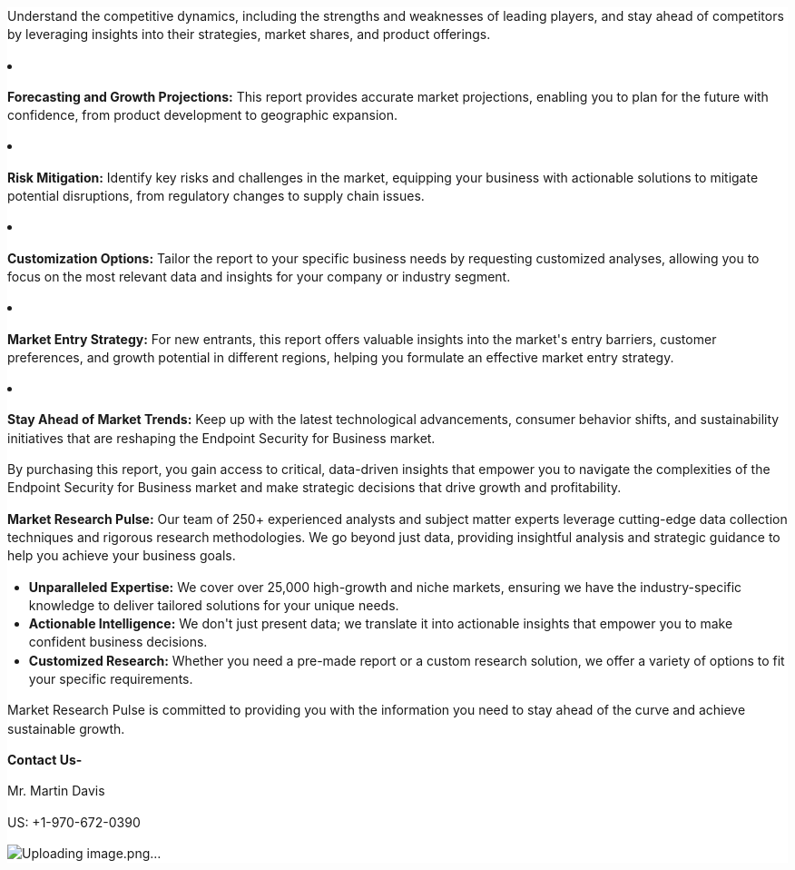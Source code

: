 Understand the competitive dynamics, including the strengths and weaknesses of leading players, and stay ahead of competitors by leveraging insights into their strategies, market shares, and product offerings.</p></li><li><p><strong>Forecasting and Growth Projections:</strong> This report provides accurate market projections, enabling you to plan for the future with confidence, from product development to geographic expansion.</p></li><li><p><strong>Risk Mitigation:</strong> Identify key risks and challenges in the market, equipping your business with actionable solutions to mitigate potential disruptions, from regulatory changes to supply chain issues.</p></li><li><p><strong>Customization Options:</strong> Tailor the report to your specific business needs by requesting customized analyses, allowing you to focus on the most relevant data and insights for your company or industry segment.</p></li><li><p><strong>Market Entry Strategy:</strong> For new entrants, this report offers valuable insights into the market's entry barriers, customer preferences, and growth potential in different regions, helping you formulate an effective market entry strategy.</p></li><li><p><strong>Stay Ahead of Market Trends:</strong> Keep up with the latest technological advancements, consumer behavior shifts, and sustainability initiatives that are reshaping the Endpoint Security for Business market.</p></li></ol><p>By purchasing this report, you gain access to critical, data-driven insights that empower you to navigate the complexities of the Endpoint Security for Business market and make strategic decisions that drive growth and profitability.</p><p><strong>Market Research Pulse:</strong>&nbsp;Our team of 250+ experienced analysts and subject matter experts leverage cutting-edge data collection techniques and rigorous research methodologies. We go beyond just data, providing insightful analysis and strategic guidance to help you achieve your business goals.</p><ul><li><strong>Unparalleled Expertise:</strong>&nbsp;We cover over 25,000 high-growth and niche markets, ensuring we have the industry-specific knowledge to deliver tailored solutions for your unique needs.</li><li><strong>Actionable Intelligence:</strong>&nbsp;We don't just present data; we translate it into actionable insights that empower you to make confident business decisions.</li><li><strong>Customized Research:</strong>&nbsp;Whether you need a pre-made report or a custom research solution, we offer a variety of options to fit your specific requirements.</li></ul><p>Market Research Pulse is committed to providing you with the information you need to stay ahead of the curve and achieve sustainable growth.</p><p><strong>Contact Us-</strong></p><p>Mr. Martin Davis</p><p>US: +1-970-672-0390</p>
![Uploading image.png…]()
